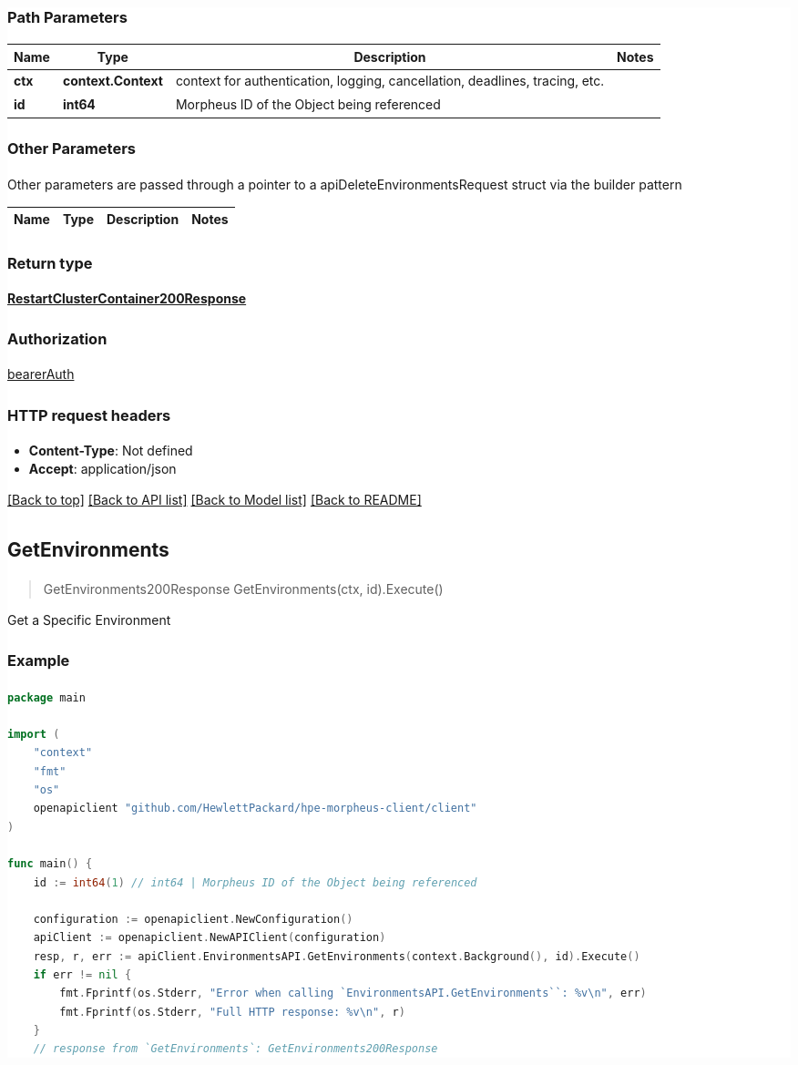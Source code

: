 ### Path Parameters


Name | Type | Description  | Notes
------------- | ------------- | ------------- | -------------
**ctx** | **context.Context** | context for authentication, logging, cancellation, deadlines, tracing, etc.
**id** | **int64** | Morpheus ID of the Object being referenced | 

### Other Parameters

Other parameters are passed through a pointer to a apiDeleteEnvironmentsRequest struct via the builder pattern


Name | Type | Description  | Notes
------------- | ------------- | ------------- | -------------


### Return type

[**RestartClusterContainer200Response**](RestartClusterContainer200Response.md)

### Authorization

[bearerAuth](../README.md#bearerAuth)

### HTTP request headers

- **Content-Type**: Not defined
- **Accept**: application/json

[[Back to top]](#) [[Back to API list]](../README.md#documentation-for-api-endpoints)
[[Back to Model list]](../README.md#documentation-for-models)
[[Back to README]](../README.md)


## GetEnvironments

> GetEnvironments200Response GetEnvironments(ctx, id).Execute()

Get a Specific Environment



### Example

```go
package main

import (
	"context"
	"fmt"
	"os"
	openapiclient "github.com/HewlettPackard/hpe-morpheus-client/client"
)

func main() {
	id := int64(1) // int64 | Morpheus ID of the Object being referenced

	configuration := openapiclient.NewConfiguration()
	apiClient := openapiclient.NewAPIClient(configuration)
	resp, r, err := apiClient.EnvironmentsAPI.GetEnvironments(context.Background(), id).Execute()
	if err != nil {
		fmt.Fprintf(os.Stderr, "Error when calling `EnvironmentsAPI.GetEnvironments``: %v\n", err)
		fmt.Fprintf(os.Stderr, "Full HTTP response: %v\n", r)
	}
	// response from `GetEnvironments`: GetEnvironments200Response
```